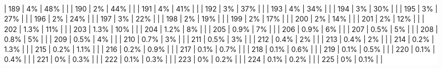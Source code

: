 | 189 | 4% | 48% |  |
| 190 | 2% | 44% |  |
| 191 | 4% | 41% |  |
| 192 | 3% | 37% |  |
| 193 | 4% | 34% |  |
| 194 | 3% | 30% |  |
| 195 | 3% | 27% |  |
| 196 | 2% | 24% |  |
| 197 | 3% | 22% |  |
| 198 | 2% | 19% |  |
| 199 | 2% | 17% |  |
| 200 | 2% | 14% |  |
| 201 | 2% | 12% |  |
| 202 | 1.3% | 11% |  |
| 203 | 1.3% | 10% |  |
| 204 | 1.2% | 8% |  |
| 205 | 0.9% | 7% |  |
| 206 | 0.9% | 6% |  |
| 207 | 0.5% | 5% |  |
| 208 | 0.8% | 5% |  |
| 209 | 0.5% | 4% |  |
| 210 | 0.7% | 3% |  |
| 211 | 0.5% | 3% |  |
| 212 | 0.4% | 2% |  |
| 213 | 0.4% | 2% |  |
| 214 | 0.2% | 1.3% |  |
| 215 | 0.2% | 1.1% |  |
| 216 | 0.2% | 0.9% |  |
| 217 | 0.1% | 0.7% |  |
| 218 | 0.1% | 0.6% |  |
| 219 | 0.1% | 0.5% |  |
| 220 | 0.1% | 0.4% |  |
| 221 | 0% | 0.3% |  |
| 222 | 0.1% | 0.3% |  |
| 223 | 0% | 0.2% |  |
| 224 | 0.1% | 0.2% |  |
| 225 | 0% | 0.1% |  |